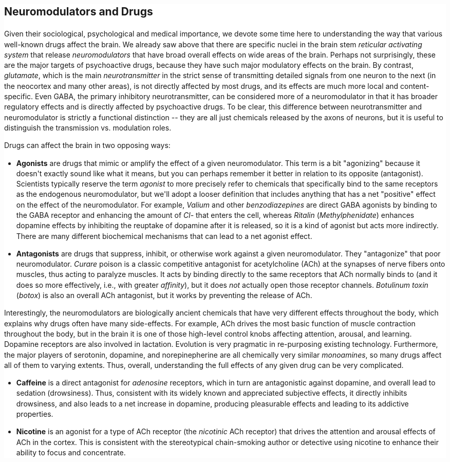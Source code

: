 ## Neuromodulators and Drugs

Given their sociological, psychological and medical importance, we devote some time here to understanding the way that various well-known drugs affect the brain.  We already saw above that there are specific nuclei in the brain stem *reticular activating system* that release *neuromodulators* that have broad overall effects on wide areas of the brain.  Perhaps not surprisingly, these are the major targets of psychoactive drugs, because they have such major modulatory effects on the brain.  By contrast, *glutamate*, which is the main *neurotransmitter* in the strict sense of transmitting detailed signals from one neuron to the next (in the neocortex and many other areas), is not directly affected by most drugs, and its effects are much more local and content-specific.  Even GABA, the primary inhibitory neurotransmitter, can be considered more of a neuromodulator in that it has broader regulatory effects and is directly affected by psychoactive drugs.  To be clear, this difference between neurotransmitter and neuromodulator is strictly a functional distinction -- they are all just chemicals released by the axons of neurons, but it is useful to distinguish the transmission vs. modulation roles.

Drugs can affect the brain in two opposing ways:

* **Agonists** are drugs that mimic or amplify the effect of a given neuromodulator.  This term is a bit "agonizing" because it doesn't exactly sound like what it means, but you can perhaps remember it better in relation to its opposite (antagonist).  Scientists typically reserve the term *agonist* to more precisely refer to chemicals that specifically bind to the same receptors as the endogenous neuromodulator, but we'll adopt a looser definition that includes anything that has a net "positive" effect on the effect of the neuromodulator.  For example, *Valium* and other *benzodiazepines* are direct GABA agonists by binding to the GABA receptor and enhancing the amount of *Cl-* that enters the cell, whereas *Ritalin* (*Methylphenidate*) enhances dopamine effects by inhibiting the reuptake of dopamine after it is released, so it is a kind of agonist but acts more indirectly.  There are many different biochemical mechanisms that can lead to a net agonist effect.

* **Antagonists** are drugs that suppress, inhibit, or otherwise work against a given neuromodulator.  They "antagonize" that poor neuromodulator.  *Curare* poison is a classic competitive antagonist for acetylcholine (ACh) at the synapses of nerve fibers onto muscles, thus acting to paralyze muscles.  It acts by binding directly to the same receptors that ACh normally binds to (and it does so more effectively, i.e., with greater *affinity*), but it does *not* actually open those receptor channels. *Botulinum toxin* (*botox*) is also an overall ACh antagonist, but it works by preventing the release of ACh.

Interestingly, the neuromodulators are biologically ancient chemicals that have very different effects throughout the body, which explains why drugs often have many side-effects.  For example, ACh drives the most basic function of muscle contraction throughout the body, but in the brain it is one of those high-level control knobs affecting attention, arousal, and learning.  Dopamine receptors are also involved in lactation.  Evolution is very pragmatic in re-purposing existing technology.  Furthermore, the major players of serotonin, dopamine, and norepinepherine are all chemically very similar *monoamines*, so many drugs affect all of them to varying extents.  Thus, overall, understanding the full effects of any given drug can be very complicated.

* **Caffeine** is a direct antagonist for *adenosine* receptors, which in turn are antagonistic against dopamine, and overall lead to sedation (drowsiness).  Thus, consistent with its widely known and appreciated subjective effects, it directly inhibits drowsiness, and also leads to a net increase in dopamine, producing pleasurable effects and leading to its addictive properties.

* **Nicotine** is an agonist for a type of ACh receptor (the *nicotinic* ACh receptor) that drives the attention and arousal effects of ACh in the cortex.  This is consistent with the stereotypical chain-smoking author or detective using nicotine to enhance their ability to focus and concentrate.
